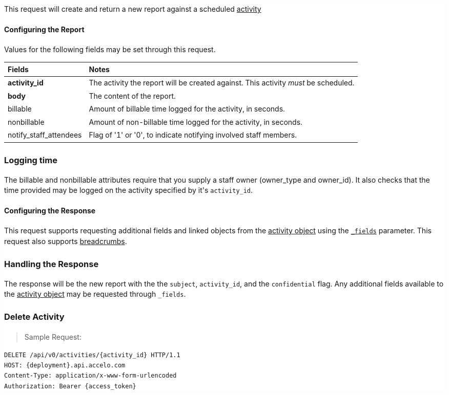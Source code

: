 This request will create and return a new report against a scheduled [activity](#the-activity-object)


#### Configuring the Report

Values for the following fields may be set through this request.

| Fields | Notes |
|:-|:-|
| **activity_id** | The activity the report will be created against. This activity _must_ be scheduled. |
| **body** | The content of the report. |
| billable | Amount of billable time logged for the activity, in seconds. |
| nonbillable | Amount of non-billable time logged for the activity, in seconds. |
| notify_staff_attendees | Flag of '1' or '0', to indicate notifying involved staff members. |


### Logging time

The billable and nonbillable attributes require that you supply a staff owner (owner_type and owner_id). It also checks
that the time provided may be logged on the activity specified by it's `activity_id`.


#### Configuring the Response

This request supports requesting additional fields and linked objects from the [activity object](#the-activity-object)
using the [`_fields`](#configuring-the-response-fields) parameter. This request also supports 
[breadcrumbs](#breadcrumbs).


### Handling the Response

The response will be the new report with the the `subject`, `activity_id`, and the `confidential` flag. Any additional
fields available to the [activity object](#the-activity-object) may be requested through `_fields`.






### Delete Activity
> Sample Request:  

```http
DELETE /api/v0/activities/{activity_id} HTTP/1.1
HOST: {deployment}.api.accelo.com
Content-Type: application/x-www-form-urlencoded
Authorization: Bearer {access_token}
```
